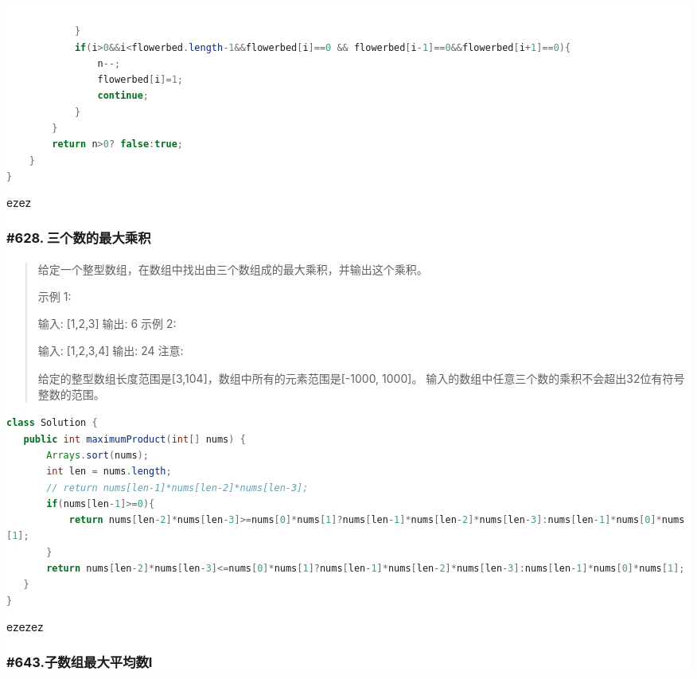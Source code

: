```java

            }
            if(i>0&&i<flowerbed.length-1&&flowerbed[i]==0 && flowerbed[i-1]==0&&flowerbed[i+1]==0){
                n--;
                flowerbed[i]=1;
                continue;
            }
        }
        return n>0? false:true;
    }
}
```

ezez

### #628. 三个数的最大乘积

> 给定一个整型数组，在数组中找出由三个数组成的最大乘积，并输出这个乘积。
>
> 示例 1:
>
> 输入: [1,2,3]
> 输出: 6
> 示例 2:
>
> 输入: [1,2,3,4]
> 输出: 24
> 注意:
>
> 给定的整型数组长度范围是[3,104]，数组中所有的元素范围是[-1000, 1000]。
> 输入的数组中任意三个数的乘积不会超出32位有符号整数的范围。

 ```JAVA
class Solution {
    public int maximumProduct(int[] nums) {
        Arrays.sort(nums);
        int len = nums.length;
        // return nums[len-1]*nums[len-2]*nums[len-3];
        if(nums[len-1]>=0){
            return nums[len-2]*nums[len-3]>=nums[0]*nums[1]?nums[len-1]*nums[len-2]*nums[len-3]:nums[len-1]*nums[0]*nums[1];
        }
        return nums[len-2]*nums[len-3]<=nums[0]*nums[1]?nums[len-1]*nums[len-2]*nums[len-3]:nums[len-1]*nums[0]*nums[1];
    }
}
 ```

ezezez



### #643.子数组最大平均数Ⅰ
